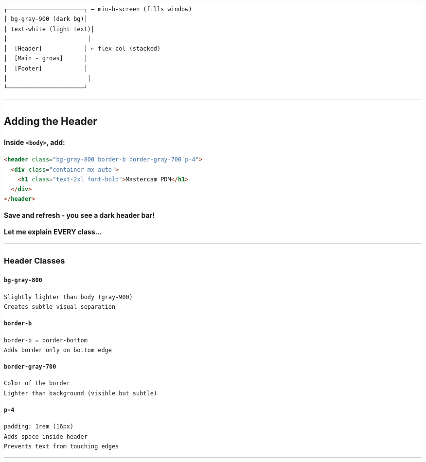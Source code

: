 ```
┌──────────────────────┐ ← min-h-screen (fills window)
│ bg-gray-900 (dark bg)│
│ text-white (light text)│
│                       │
│  [Header]            │ ← flex-col (stacked)
│  [Main - grows]      │
│  [Footer]            │
│                       │
└──────────────────────┘
```

---

## Adding the Header

**Inside `<body>`, add:**

```html
<header class="bg-gray-800 border-b border-gray-700 p-4">
  <div class="container mx-auto">
    <h1 class="text-2xl font-bold">Mastercam PDM</h1>
  </div>
</header>
```

**Save and refresh - you see a dark header bar!**

**Let me explain EVERY class...**

---

### Header Classes

**`bg-gray-800`**

```
Slightly lighter than body (gray-900)
Creates subtle visual separation
```

**`border-b`**

```
border-b = border-bottom
Adds border only on bottom edge
```

**`border-gray-700`**

```
Color of the border
Lighter than background (visible but subtle)
```

**`p-4`**

```
padding: 1rem (16px)
Adds space inside header
Prevents text from touching edges
```

---